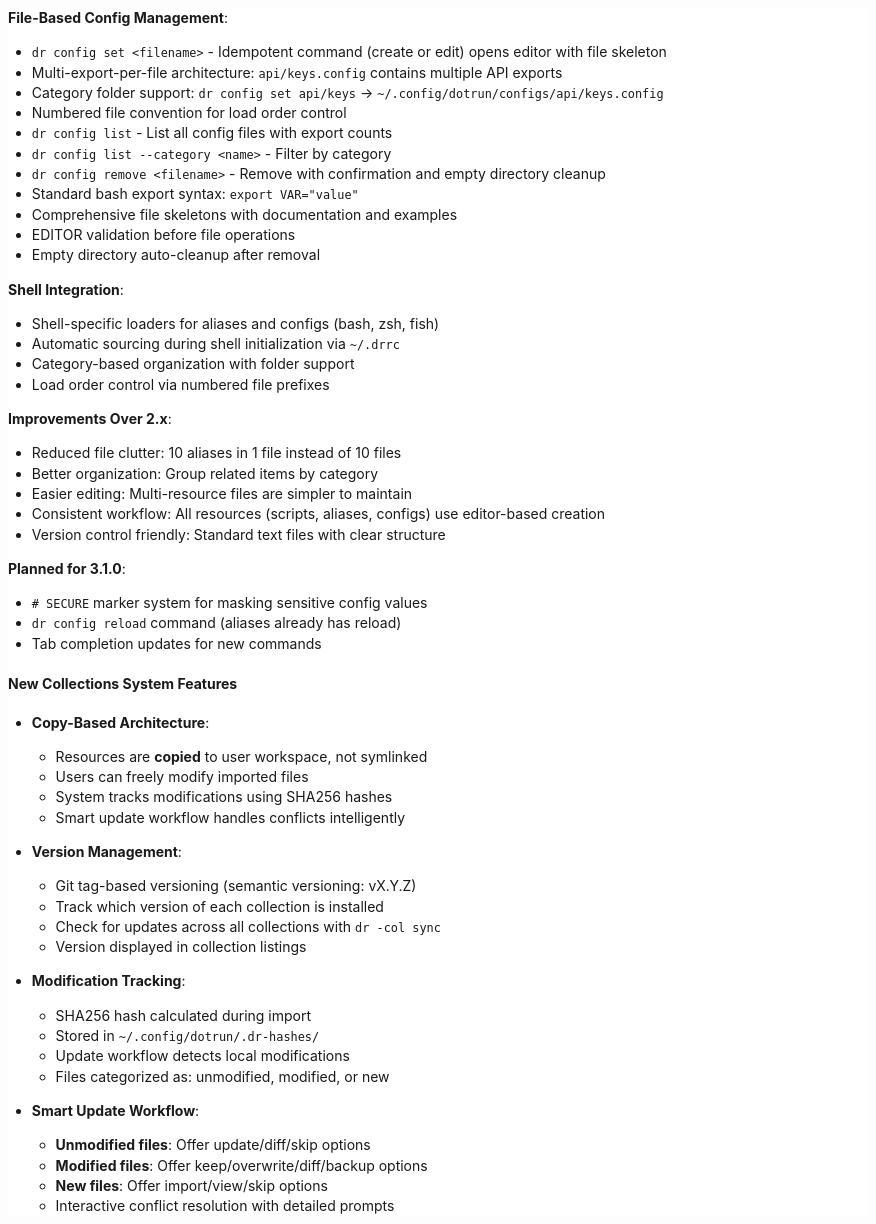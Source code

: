 **File-Based Config Management**:

- `dr config set <filename>` - Idempotent command (create or edit) opens editor with file skeleton
- Multi-export-per-file architecture: `api/keys.config` contains multiple API exports
- Category folder support: `dr config set api/keys` → `~/.config/dotrun/configs/api/keys.config`
- Numbered file convention for load order control
- `dr config list` - List all config files with export counts
- `dr config list --category <name>` - Filter by category
- `dr config remove <filename>` - Remove with confirmation and empty directory cleanup
- Standard bash export syntax: `export VAR="value"`
- Comprehensive file skeletons with documentation and examples
- EDITOR validation before file operations
- Empty directory auto-cleanup after removal

**Shell Integration**:

- Shell-specific loaders for aliases and configs (bash, zsh, fish)
- Automatic sourcing during shell initialization via `~/.drrc`
- Category-based organization with folder support
- Load order control via numbered file prefixes

**Improvements Over 2.x**:

- Reduced file clutter: 10 aliases in 1 file instead of 10 files
- Better organization: Group related items by category
- Easier editing: Multi-resource files are simpler to maintain
- Consistent workflow: All resources (scripts, aliases, configs) use editor-based creation
- Version control friendly: Standard text files with clear structure

**Planned for 3.1.0**:

- `# SECURE` marker system for masking sensitive config values
- `dr config reload` command (aliases already has reload)
- Tab completion updates for new commands

#### New Collections System Features

- **Copy-Based Architecture**:
  - Resources are **copied** to user workspace, not symlinked
  - Users can freely modify imported files
  - System tracks modifications using SHA256 hashes
  - Smart update workflow handles conflicts intelligently

- **Version Management**:
  - Git tag-based versioning (semantic versioning: vX.Y.Z)
  - Track which version of each collection is installed
  - Check for updates across all collections with `dr -col sync`
  - Version displayed in collection listings

- **Modification Tracking**:
  - SHA256 hash calculated during import
  - Stored in `~/.config/dotrun/.dr-hashes/`
  - Update workflow detects local modifications
  - Files categorized as: unmodified, modified, or new

- **Smart Update Workflow**:
  - **Unmodified files**: Offer update/diff/skip options
  - **Modified files**: Offer keep/overwrite/diff/backup options
  - **New files**: Offer import/view/skip options
  - Interactive conflict resolution with detailed prompts
